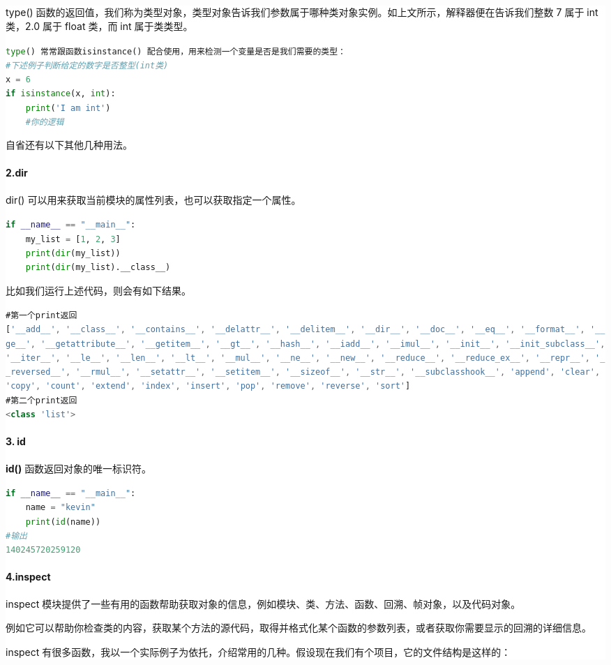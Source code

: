 type() 函数的返回值，我们称为类型对象，类型对象告诉我们参数属于哪种类对象实例。如上文所示，解释器便在告诉我们整数 7 属于 int 类，2.0 属于 float 类，而 int 属于类类型。

```python
type() 常常跟函数isinstance() 配合使用，用来检测一个变量是否是我们需要的类型：
#下述例子判断给定的数字是否整型(int类)
x = 6
if isinstance(x, int):
    print('I am int')
    #你的逻辑
```

自省还有以下其他几种用法。

#### 2.dir

dir() 可以用来获取当前模块的属性列表，也可以获取指定一个属性。

```python
if __name__ == "__main__":
    my_list = [1, 2, 3]
    print(dir(my_list))
    print(dir(my_list).__class__)
```

比如我们运行上述代码，则会有如下结果。

```dart
#第一个print返回
['__add__', '__class__', '__contains__', '__delattr__', '__delitem__', '__dir__', '__doc__', '__eq__', '__format__', '__ge__', '__getattribute__', '__getitem__', '__gt__', '__hash__', '__iadd__', '__imul__', '__init__', '__init_subclass__', '__iter__', '__le__', '__len__', '__lt__', '__mul__', '__ne__', '__new__', '__reduce__', '__reduce_ex__', '__repr__', '__reversed__', '__rmul__', '__setattr__', '__setitem__', '__sizeof__', '__str__', '__subclasshook__', 'append', 'clear', 'copy', 'count', 'extend', 'index', 'insert', 'pop', 'remove', 'reverse', 'sort']
#第二个print返回
<class 'list'>
```

#### 3. id

**id()** 函数返回对象的唯一标识符。

```python
if __name__ == "__main__":
    name = "kevin"
    print(id(name))
#输出
140245720259120
```

#### 4.inspect

inspect 模块提供了一些有用的函数帮助获取对象的信息，例如模块、类、方法、函数、回溯、帧对象，以及代码对象。

例如它可以帮助你检查类的内容，获取某个方法的源代码，取得并格式化某个函数的参数列表，或者获取你需要显示的回溯的详细信息。

inspect 有很多函数，我以一个实际例子为依托，介绍常用的几种。假设现在我们有个项目，它的文件结构是这样的：
